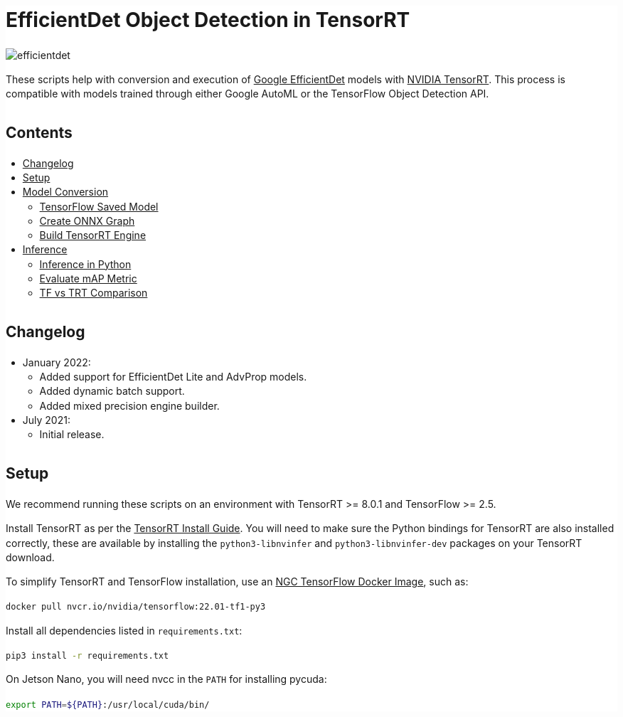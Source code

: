 # EfficientDet Object Detection in TensorRT

![efficientdet](https://drive.google.com/uc?export=view&id=1Le98wETvmKKj0fUKoCFLsld7o8QPJq9C)

These scripts help with conversion and execution of [Google EfficientDet](https://arxiv.org/abs/1911.09070) models with [NVIDIA TensorRT](https://developer.nvidia.com/tensorrt). This process is compatible with models trained through either Google AutoML or the TensorFlow Object Detection API.

## Contents
- [Changelog](#changelog)
- [Setup](#setup)
- [Model Conversion](#model-conversion)
  * [TensorFlow Saved Model](#tensorflow-saved-model)
  * [Create ONNX Graph](#create-onnx-graph)
  * [Build TensorRT Engine](#build-tensorrt-engine)
- [Inference](#inference)
  * [Inference in Python](#inference-in-python)
  * [Evaluate mAP Metric](#evaluate-map-metric)
  * [TF vs TRT Comparison](#tf-vs-trt-comparison)

## Changelog

- January 2022:
  - Added support for EfficientDet Lite and AdvProp models.
  - Added dynamic batch support.
  - Added mixed precision engine builder.
- July 2021:
  - Initial release.

## Setup

We recommend running these scripts on an environment with TensorRT >= 8.0.1 and TensorFlow >= 2.5.

Install TensorRT as per the [TensorRT Install Guide](https://docs.nvidia.com/deeplearning/tensorrt/install-guide/index.html). You will need to make sure the Python bindings for TensorRT are also installed correctly, these are available by installing the `python3-libnvinfer` and `python3-libnvinfer-dev` packages on your TensorRT download.

To simplify TensorRT and TensorFlow installation, use an [NGC TensorFlow Docker Image](https://ngc.nvidia.com/catalog/containers/nvidia:tensorflow), such as:

```bash
docker pull nvcr.io/nvidia/tensorflow:22.01-tf1-py3
```

Install all dependencies listed in `requirements.txt`:

```bash
pip3 install -r requirements.txt
```

On Jetson Nano, you will need nvcc in the `PATH` for installing pycuda:
```bash
export PATH=${PATH}:/usr/local/cuda/bin/
```
